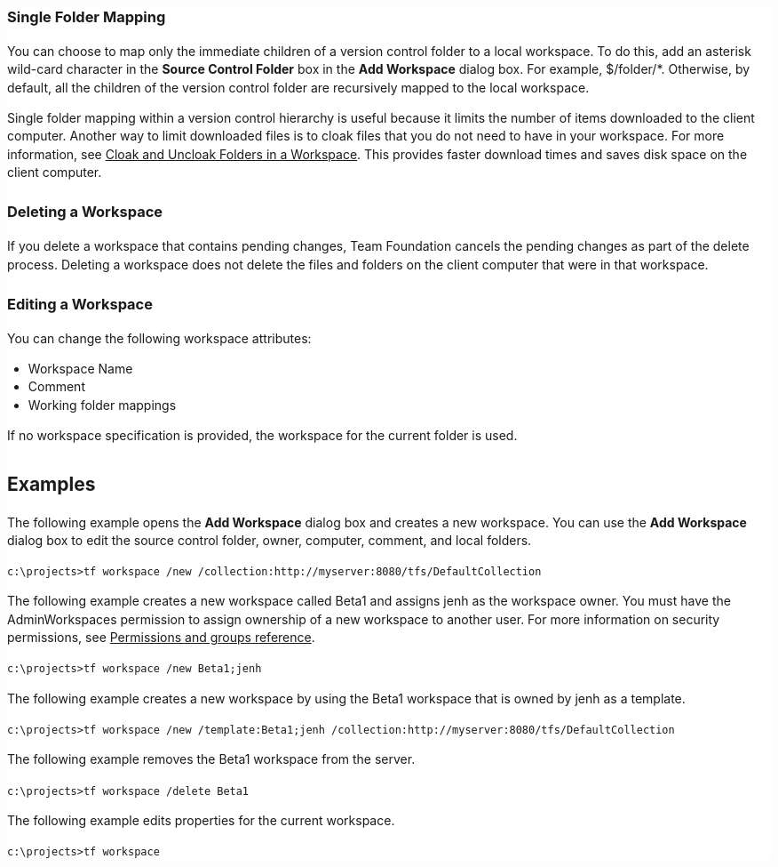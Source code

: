 ### Single Folder Mapping

You can choose to map only the immediate children of a version control folder to a local workspace. To do this, add an asterisk wild-card character in the **Source Control Folder** box in the **Add Workspace** dialog box. For example, $/folder/\*. Otherwise, by default, all the children of the version control folder are recursively mapped to the local workspace.

Single folder mapping within a version control hierarchy is useful because it limits the number of items downloaded to the client computer. Another way to limit downloaded files is to cloak files that you do not need to have in your workspace. For more information, see [Cloak and Uncloak Folders in a Workspace](optimize-your-workspace.md). This provides faster download times and saves disk space on the client computer.

### Deleting a Workspace

If you delete a workspace that contains pending changes, Team Foundation cancels the pending changes as part of the delete process. Deleting a workspace does not delete the files and folders on the client computer that were in that workspace.

### Editing a Workspace

You can change the following workspace attributes:  
-   Workspace Name  
-   Comment  
-   Working folder mappings  

If no workspace specification is provided, the workspace for the current folder is used.

## Examples

The following example opens the **Add Workspace** dialog box and creates a new workspace. You can use the **Add Workspace** dialog box to edit the source control folder, owner, computer, comment, and local folders.

    c:\projects>tf workspace /new /collection:http://myserver:8080/tfs/DefaultCollection

The following example creates a new workspace called Beta1 and assigns jenh as the workspace owner. You must have the AdminWorkspaces permission to assign ownership of a new workspace to another user. For more information on security permissions, see [Permissions and groups reference](../organizations/security/permissions.md).

    c:\projects>tf workspace /new Beta1;jenh

The following example creates a new workspace by using the Beta1 workspace that is owned by jenh as a template.

    c:\projects>tf workspace /new /template:Beta1;jenh /collection:http://myserver:8080/tfs/DefaultCollection

The following example removes the Beta1 workspace from the server.

    c:\projects>tf workspace /delete Beta1

The following example edits properties for the current workspace.

    c:\projects>tf workspace
